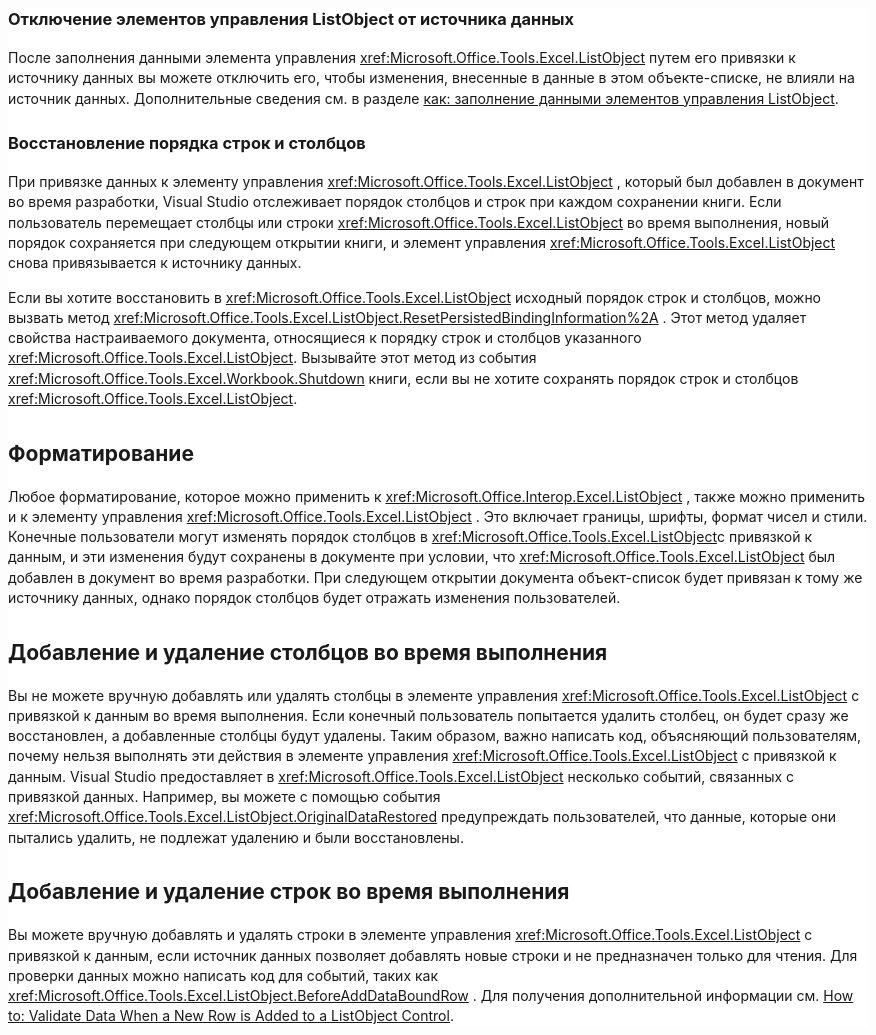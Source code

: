 ### <a name="disconnecting-listobject-controls-from-the-data-source"></a>Отключение элементов управления ListObject от источника данных  
 После заполнения данными элемента управления <xref:Microsoft.Office.Tools.Excel.ListObject> путем его привязки к источнику данных вы можете отключить его, чтобы изменения, внесенные в данные в этом объекте-списке, не влияли на источник данных. Дополнительные сведения см. в разделе [как: заполнение данными элементов управления ListObject](../vsto/how-to-fill-listobject-controls-with-data.md).  
  
### <a name="restoring-column-and-row-order"></a>Восстановление порядка строк и столбцов  
 При привязке данных к элементу управления <xref:Microsoft.Office.Tools.Excel.ListObject> , который был добавлен в документ во время разработки, Visual Studio отслеживает порядок столбцов и строк при каждом сохранении книги. Если пользователь перемещает столбцы или строки <xref:Microsoft.Office.Tools.Excel.ListObject> во время выполнения, новый порядок сохраняется при следующем открытии книги, и элемент управления <xref:Microsoft.Office.Tools.Excel.ListObject> снова привязывается к источнику данных.  
  
 Если вы хотите восстановить в <xref:Microsoft.Office.Tools.Excel.ListObject> исходный порядок строк и столбцов, можно вызвать метод <xref:Microsoft.Office.Tools.Excel.ListObject.ResetPersistedBindingInformation%2A> . Этот метод удаляет свойства настраиваемого документа, относящиеся к порядку строк и столбцов указанного <xref:Microsoft.Office.Tools.Excel.ListObject>. Вызывайте этот метод из события <xref:Microsoft.Office.Tools.Excel.Workbook.Shutdown> книги, если вы не хотите сохранять порядок строк и столбцов <xref:Microsoft.Office.Tools.Excel.ListObject>.  
  
## <a name="formatting"></a>Форматирование  
 Любое форматирование, которое можно применить к <xref:Microsoft.Office.Interop.Excel.ListObject> , также можно применить и к элементу управления <xref:Microsoft.Office.Tools.Excel.ListObject> . Это включает границы, шрифты, формат чисел и стили. Конечные пользователи могут изменять порядок столбцов в <xref:Microsoft.Office.Tools.Excel.ListObject>с привязкой к данным, и эти изменения будут сохранены в документе при условии, что <xref:Microsoft.Office.Tools.Excel.ListObject> был добавлен в документ во время разработки. При следующем открытии документа объект-список будет привязан к тому же источнику данных, однако порядок столбцов будет отражать изменения пользователей.  
  
## <a name="adding-and-removing-columns-at-run-time"></a>Добавление и удаление столбцов во время выполнения  
 Вы не можете вручную добавлять или удалять столбцы в элементе управления <xref:Microsoft.Office.Tools.Excel.ListObject> с привязкой к данным во время выполнения. Если конечный пользователь попытается удалить столбец, он будет сразу же восстановлен, а добавленные столбцы будут удалены. Таким образом, важно написать код, объясняющий пользователям, почему нельзя выполнять эти действия в элементе управления <xref:Microsoft.Office.Tools.Excel.ListObject> с привязкой к данным. Visual Studio предоставляет в <xref:Microsoft.Office.Tools.Excel.ListObject> несколько событий, связанных с привязкой данных. Например, вы можете с помощью события <xref:Microsoft.Office.Tools.Excel.ListObject.OriginalDataRestored> предупреждать пользователей, что данные, которые они пытались удалить, не подлежат удалению и были восстановлены.  
  
## <a name="adding-and-removing-rows-at-run-time"></a>Добавление и удаление строк во время выполнения  
 Вы можете вручную добавлять и удалять строки в элементе управления <xref:Microsoft.Office.Tools.Excel.ListObject> с привязкой к данным, если источник данных позволяет добавлять новые строки и не предназначен только для чтения. Для проверки данных можно написать код для событий, таких как <xref:Microsoft.Office.Tools.Excel.ListObject.BeforeAddDataBoundRow> . Для получения дополнительной информации см. [How to: Validate Data When a New Row is Added to a ListObject Control](../vsto/how-to-validate-data-when-a-new-row-is-added-to-a-listobject-control.md).  
  